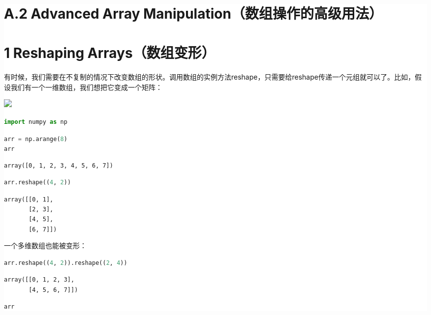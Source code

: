 
# A.2 Advanced Array Manipulation（数组操作的高级用法）

# 1 Reshaping Arrays（数组变形）

有时候，我们需要在不复制的情况下改变数组的形状。调用数组的实例方法reshape，只需要给reshape传递一个元组就可以了。比如，假设我们有一个一维数组，我们想把它变成一个矩阵：

![](http://oydgk2hgw.bkt.clouddn.com/pydata-book/hwi0k.png)




```python
import numpy as np
```


```python
arr = np.arange(8)
arr
```




    array([0, 1, 2, 3, 4, 5, 6, 7])




```python
arr.reshape((4, 2))
```




    array([[0, 1],
           [2, 3],
           [4, 5],
           [6, 7]])



一个多维数组也能被变形：


```python
arr.reshape((4, 2)).reshape((2, 4))
```




    array([[0, 1, 2, 3],
           [4, 5, 6, 7]])




```python
arr
```


